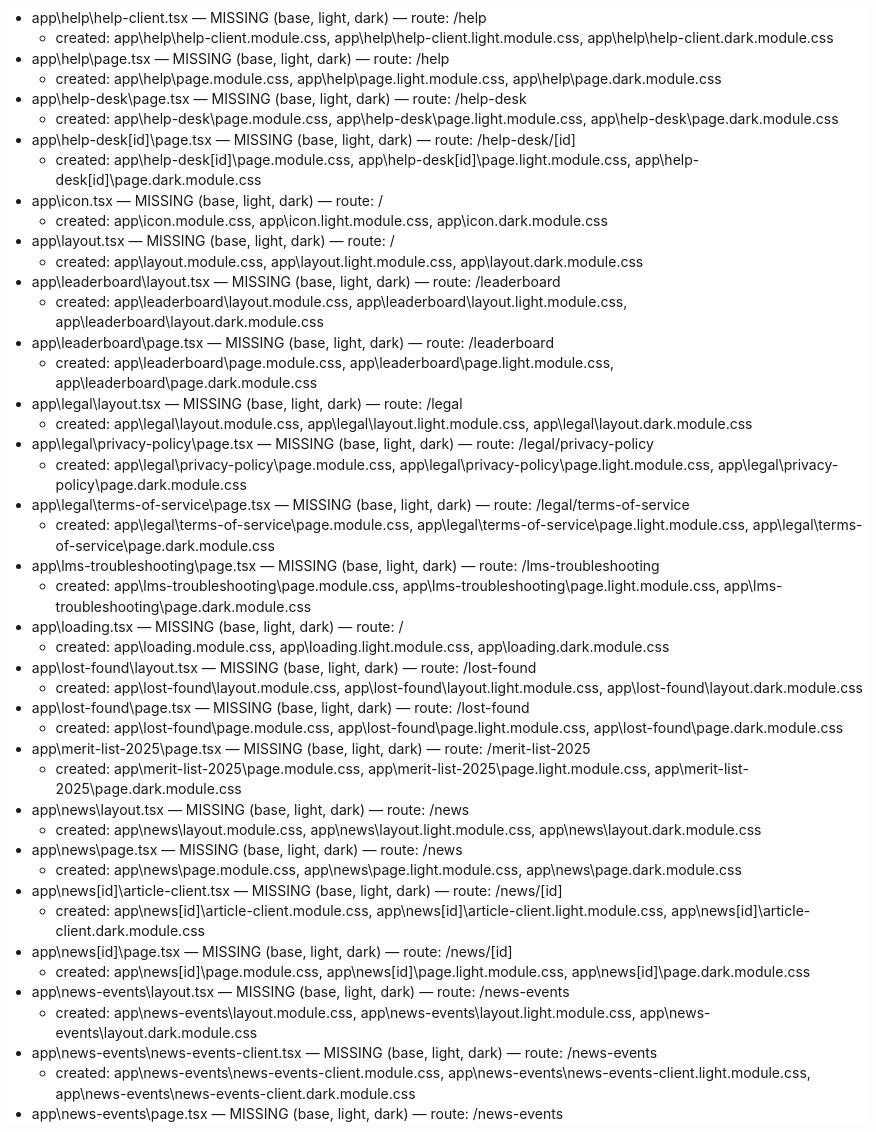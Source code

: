 - app\help\help-client.tsx — MISSING (base, light, dark) — route: /help
  - created: app\help\help-client.module.css, app\help\help-client.light.module.css, app\help\help-client.dark.module.css
- app\help\page.tsx — MISSING (base, light, dark) — route: /help
  - created: app\help\page.module.css, app\help\page.light.module.css, app\help\page.dark.module.css
- app\help-desk\page.tsx — MISSING (base, light, dark) — route: /help-desk
  - created: app\help-desk\page.module.css, app\help-desk\page.light.module.css, app\help-desk\page.dark.module.css
- app\help-desk\[id]\page.tsx — MISSING (base, light, dark) — route: /help-desk/[id]
  - created: app\help-desk\[id]\page.module.css, app\help-desk\[id]\page.light.module.css, app\help-desk\[id]\page.dark.module.css
- app\icon.tsx — MISSING (base, light, dark) — route: /
  - created: app\icon.module.css, app\icon.light.module.css, app\icon.dark.module.css
- app\layout.tsx — MISSING (base, light, dark) — route: /
  - created: app\layout.module.css, app\layout.light.module.css, app\layout.dark.module.css
- app\leaderboard\layout.tsx — MISSING (base, light, dark) — route: /leaderboard
  - created: app\leaderboard\layout.module.css, app\leaderboard\layout.light.module.css, app\leaderboard\layout.dark.module.css
- app\leaderboard\page.tsx — MISSING (base, light, dark) — route: /leaderboard
  - created: app\leaderboard\page.module.css, app\leaderboard\page.light.module.css, app\leaderboard\page.dark.module.css
- app\legal\layout.tsx — MISSING (base, light, dark) — route: /legal
  - created: app\legal\layout.module.css, app\legal\layout.light.module.css, app\legal\layout.dark.module.css
- app\legal\privacy-policy\page.tsx — MISSING (base, light, dark) — route: /legal/privacy-policy
  - created: app\legal\privacy-policy\page.module.css, app\legal\privacy-policy\page.light.module.css, app\legal\privacy-policy\page.dark.module.css
- app\legal\terms-of-service\page.tsx — MISSING (base, light, dark) — route: /legal/terms-of-service
  - created: app\legal\terms-of-service\page.module.css, app\legal\terms-of-service\page.light.module.css, app\legal\terms-of-service\page.dark.module.css
- app\lms-troubleshooting\page.tsx — MISSING (base, light, dark) — route: /lms-troubleshooting
  - created: app\lms-troubleshooting\page.module.css, app\lms-troubleshooting\page.light.module.css, app\lms-troubleshooting\page.dark.module.css
- app\loading.tsx — MISSING (base, light, dark) — route: /
  - created: app\loading.module.css, app\loading.light.module.css, app\loading.dark.module.css
- app\lost-found\layout.tsx — MISSING (base, light, dark) — route: /lost-found
  - created: app\lost-found\layout.module.css, app\lost-found\layout.light.module.css, app\lost-found\layout.dark.module.css
- app\lost-found\page.tsx — MISSING (base, light, dark) — route: /lost-found
  - created: app\lost-found\page.module.css, app\lost-found\page.light.module.css, app\lost-found\page.dark.module.css
- app\merit-list-2025\page.tsx — MISSING (base, light, dark) — route: /merit-list-2025
  - created: app\merit-list-2025\page.module.css, app\merit-list-2025\page.light.module.css, app\merit-list-2025\page.dark.module.css
- app\news\layout.tsx — MISSING (base, light, dark) — route: /news
  - created: app\news\layout.module.css, app\news\layout.light.module.css, app\news\layout.dark.module.css
- app\news\page.tsx — MISSING (base, light, dark) — route: /news
  - created: app\news\page.module.css, app\news\page.light.module.css, app\news\page.dark.module.css
- app\news\[id]\article-client.tsx — MISSING (base, light, dark) — route: /news/[id]
  - created: app\news\[id]\article-client.module.css, app\news\[id]\article-client.light.module.css, app\news\[id]\article-client.dark.module.css
- app\news\[id]\page.tsx — MISSING (base, light, dark) — route: /news/[id]
  - created: app\news\[id]\page.module.css, app\news\[id]\page.light.module.css, app\news\[id]\page.dark.module.css
- app\news-events\layout.tsx — MISSING (base, light, dark) — route: /news-events
  - created: app\news-events\layout.module.css, app\news-events\layout.light.module.css, app\news-events\layout.dark.module.css
- app\news-events\news-events-client.tsx — MISSING (base, light, dark) — route: /news-events
  - created: app\news-events\news-events-client.module.css, app\news-events\news-events-client.light.module.css, app\news-events\news-events-client.dark.module.css
- app\news-events\page.tsx — MISSING (base, light, dark) — route: /news-events